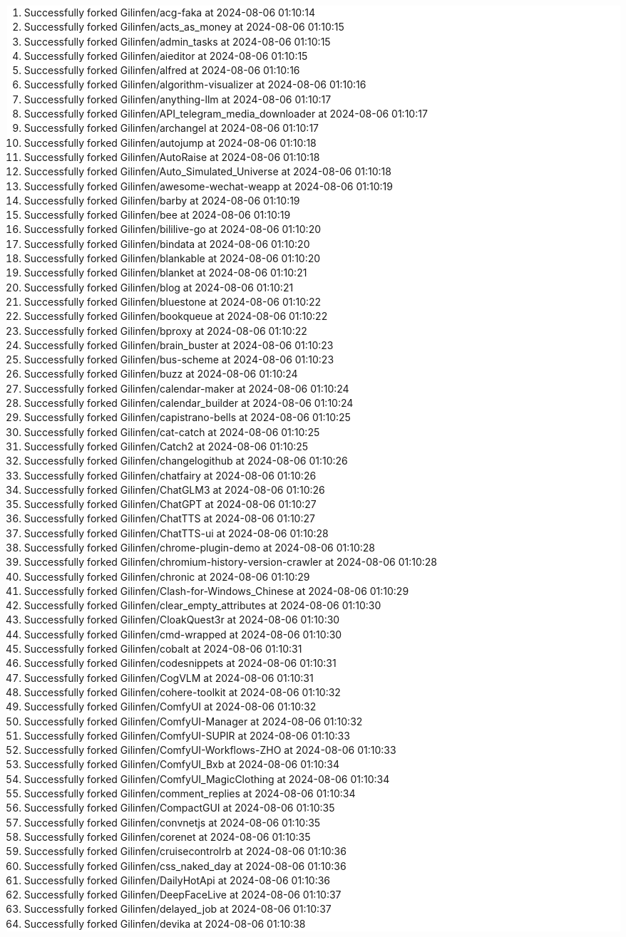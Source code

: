1. Successfully forked Gilinfen/acg-faka at 2024-08-06 01:10:14
2. Successfully forked Gilinfen/acts_as_money at 2024-08-06 01:10:15
3. Successfully forked Gilinfen/admin_tasks at 2024-08-06 01:10:15
4. Successfully forked Gilinfen/aieditor at 2024-08-06 01:10:15
5. Successfully forked Gilinfen/alfred at 2024-08-06 01:10:16
6. Successfully forked Gilinfen/algorithm-visualizer at 2024-08-06 01:10:16
7. Successfully forked Gilinfen/anything-llm at 2024-08-06 01:10:17
8. Successfully forked Gilinfen/API_telegram_media_downloader at 2024-08-06 01:10:17
9. Successfully forked Gilinfen/archangel at 2024-08-06 01:10:17
10. Successfully forked Gilinfen/autojump at 2024-08-06 01:10:18
11. Successfully forked Gilinfen/AutoRaise at 2024-08-06 01:10:18
12. Successfully forked Gilinfen/Auto_Simulated_Universe at 2024-08-06 01:10:18
13. Successfully forked Gilinfen/awesome-wechat-weapp at 2024-08-06 01:10:19
14. Successfully forked Gilinfen/barby at 2024-08-06 01:10:19
15. Successfully forked Gilinfen/bee at 2024-08-06 01:10:19
16. Successfully forked Gilinfen/bililive-go at 2024-08-06 01:10:20
17. Successfully forked Gilinfen/bindata at 2024-08-06 01:10:20
18. Successfully forked Gilinfen/blankable at 2024-08-06 01:10:20
19. Successfully forked Gilinfen/blanket at 2024-08-06 01:10:21
20. Successfully forked Gilinfen/blog at 2024-08-06 01:10:21
21. Successfully forked Gilinfen/bluestone at 2024-08-06 01:10:22
22. Successfully forked Gilinfen/bookqueue at 2024-08-06 01:10:22
23. Successfully forked Gilinfen/bproxy at 2024-08-06 01:10:22
24. Successfully forked Gilinfen/brain_buster at 2024-08-06 01:10:23
25. Successfully forked Gilinfen/bus-scheme at 2024-08-06 01:10:23
26. Successfully forked Gilinfen/buzz at 2024-08-06 01:10:24
27. Successfully forked Gilinfen/calendar-maker at 2024-08-06 01:10:24
28. Successfully forked Gilinfen/calendar_builder at 2024-08-06 01:10:24
29. Successfully forked Gilinfen/capistrano-bells at 2024-08-06 01:10:25
30. Successfully forked Gilinfen/cat-catch at 2024-08-06 01:10:25
31. Successfully forked Gilinfen/Catch2 at 2024-08-06 01:10:25
32. Successfully forked Gilinfen/changelogithub at 2024-08-06 01:10:26
33. Successfully forked Gilinfen/chatfairy at 2024-08-06 01:10:26
34. Successfully forked Gilinfen/ChatGLM3 at 2024-08-06 01:10:26
35. Successfully forked Gilinfen/ChatGPT at 2024-08-06 01:10:27
36. Successfully forked Gilinfen/ChatTTS at 2024-08-06 01:10:27
37. Successfully forked Gilinfen/ChatTTS-ui at 2024-08-06 01:10:28
38. Successfully forked Gilinfen/chrome-plugin-demo at 2024-08-06 01:10:28
39. Successfully forked Gilinfen/chromium-history-version-crawler at 2024-08-06 01:10:28
40. Successfully forked Gilinfen/chronic at 2024-08-06 01:10:29
41. Successfully forked Gilinfen/Clash-for-Windows_Chinese at 2024-08-06 01:10:29
42. Successfully forked Gilinfen/clear_empty_attributes at 2024-08-06 01:10:30
43. Successfully forked Gilinfen/CloakQuest3r at 2024-08-06 01:10:30
44. Successfully forked Gilinfen/cmd-wrapped at 2024-08-06 01:10:30
45. Successfully forked Gilinfen/cobalt at 2024-08-06 01:10:31
46. Successfully forked Gilinfen/codesnippets at 2024-08-06 01:10:31
47. Successfully forked Gilinfen/CogVLM at 2024-08-06 01:10:31
48. Successfully forked Gilinfen/cohere-toolkit at 2024-08-06 01:10:32
49. Successfully forked Gilinfen/ComfyUI at 2024-08-06 01:10:32
50. Successfully forked Gilinfen/ComfyUI-Manager at 2024-08-06 01:10:32
51. Successfully forked Gilinfen/ComfyUI-SUPIR at 2024-08-06 01:10:33
52. Successfully forked Gilinfen/ComfyUI-Workflows-ZHO at 2024-08-06 01:10:33
53. Successfully forked Gilinfen/ComfyUI_Bxb at 2024-08-06 01:10:34
54. Successfully forked Gilinfen/ComfyUI_MagicClothing at 2024-08-06 01:10:34
55. Successfully forked Gilinfen/comment_replies at 2024-08-06 01:10:34
56. Successfully forked Gilinfen/CompactGUI at 2024-08-06 01:10:35
57. Successfully forked Gilinfen/convnetjs at 2024-08-06 01:10:35
58. Successfully forked Gilinfen/corenet at 2024-08-06 01:10:35
59. Successfully forked Gilinfen/cruisecontrolrb at 2024-08-06 01:10:36
60. Successfully forked Gilinfen/css_naked_day at 2024-08-06 01:10:36
61. Successfully forked Gilinfen/DailyHotApi at 2024-08-06 01:10:36
62. Successfully forked Gilinfen/DeepFaceLive at 2024-08-06 01:10:37
63. Successfully forked Gilinfen/delayed_job at 2024-08-06 01:10:37
64. Successfully forked Gilinfen/devika at 2024-08-06 01:10:38